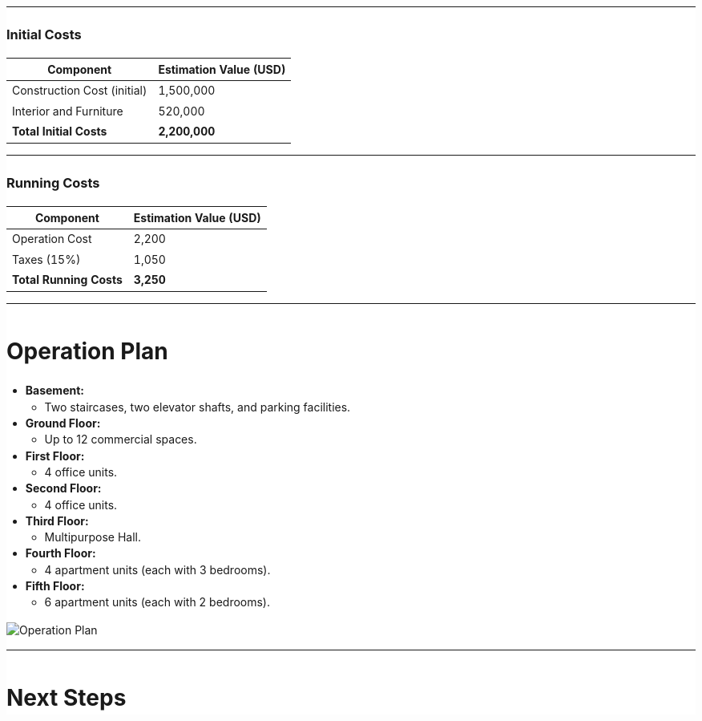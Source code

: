 
---

### Initial Costs

| Component                   | Estimation Value (USD) |
| --------------------------- | ---------------------- |
| Construction Cost (initial) | 1,500,000              |
| Interior and Furniture      | 520,000                |
| **Total Initial Costs**     | **2,200,000**          |

---

### Running Costs

| Component               | Estimation Value (USD) |
| ----------------------- | ---------------------- |
| Operation Cost          | 2,200                  |
| Taxes (15%)             | 1,050                  |
| **Total Running Costs** | **3,250**              |



---

# Operation Plan

- **Basement:**  
  - Two staircases, two elevator shafts, and parking facilities.
- **Ground Floor:**  
  - Up to 12 commercial spaces.
- **First Floor:**  
  - 4 office units.
- **Second Floor:**  
  - 4 office units.
- **Third Floor:**  
  - Multipurpose Hall.
- **Fourth Floor:**  
  - 4 apartment units (each with 3 bedrooms).
- **Fifth Floor:**  
  - 6 apartment units (each with 2 bedrooms).

![Operation Plan](https://via.placeholder.com/800x400?text=Operation+Plan)

---

# Next Steps
